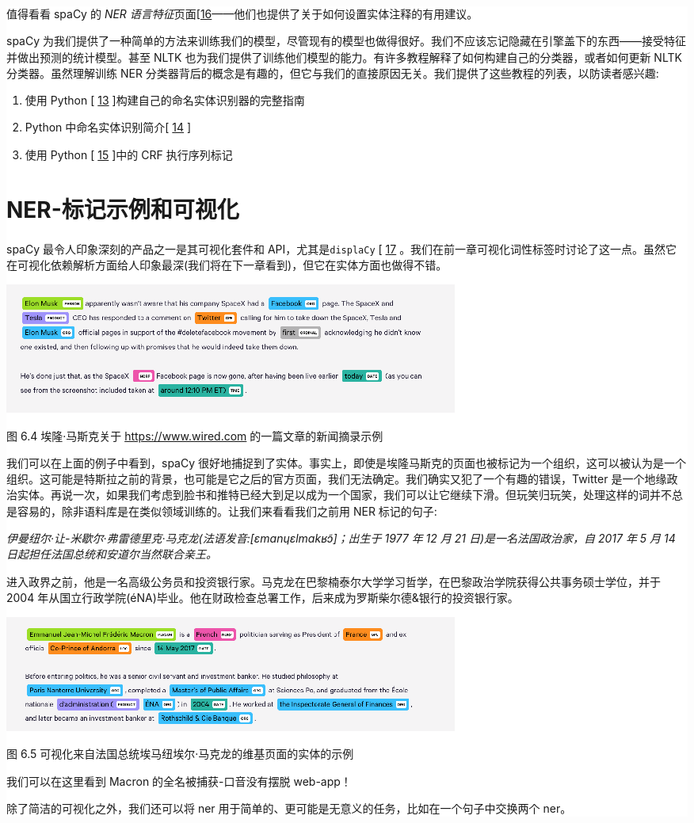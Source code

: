 值得看看 spaCy 的 *NER 语言特征*页面[[16](https://spacy.io/usage/training#section-ner)——他们也提供了关于如何设置实体注释的有用建议。

spaCy 为我们提供了一种简单的方法来训练我们的模型，尽管现有的模型也做得很好。我们不应该忘记隐藏在引擎盖下的东西——接受特征并做出预测的统计模型。甚至 NLTK 也为我们提供了训练他们模型的能力。有许多教程解释了如何构建自己的分类器，或者如何更新 NLTK 分类器。虽然理解训练 NER 分类器背后的概念是有趣的，但它与我们的直接原因无关。我们提供了这些教程的列表，以防读者感兴趣:

1.  使用 Python [ [13](https://nlpforhackers.io/named-entity-extraction/) ]构建自己的命名实体识别器的完整指南
2.  Python 中命名实体识别简介[ [14](https://www.depends-on-the-definition.com/introduction-named-entity-recognition-python/) ]

3.  使用 Python [ [15](http://www.albertauyeung.com/post/python-sequence-labelling-with-crf/) ]中的 CRF 执行序列标记



# NER-标记示例和可视化

spaCy 最令人印象深刻的产品之一是其可视化套件和 API，尤其是`displaCy` [ [17](https://explosion.ai/demos/displacy-ent) 。我们在前一章可视化词性标签时讨论了这一点。虽然它在可视化依赖解析方面给人印象最深(我们将在下一章看到)，但它在实体方面也做得不错。

![](img/039a1c31-139e-49a5-af04-7e8e32a32e87.png)

图 6.4 埃隆·马斯克关于 https://www.wired.com 的一篇文章的新闻摘录示例

我们可以在上面的例子中看到，spaCy 很好地捕捉到了实体。事实上，即使是埃隆马斯克的页面也被标记为一个组织，这可以被认为是一个组织。这可能是特斯拉之前的背景，也可能是它之后的官方页面，我们无法确定。我们确实又犯了一个有趣的错误，Twitter 是一个地缘政治实体。再说一次，如果我们考虑到脸书和推特已经大到足以成为一个国家，我们可以让它继续下滑。但玩笑归玩笑，处理这样的词并不总是容易的，除非语料库是在类似领域训练的。让我们来看看我们之前用 NER 标记的句子:

*伊曼纽尔·让-米歇尔·弗雷德里克·马克龙(法语发音:[ɛmanɥɛlmakʁɔ̃]；出生于 1977 年 12 月 21 日)是一名法国政治家，自 2017 年 5 月 14 日起担任法国总统和安道尔当然联合亲王。*

进入政界之前，他是一名高级公务员和投资银行家。马克龙在巴黎楠泰尔大学学习哲学，在巴黎政治学院获得公共事务硕士学位，并于 2004 年从国立行政学院(éNA)毕业。他在财政检查总署工作，后来成为罗斯柴尔德&银行的投资银行家。

![](img/b1481638-ddbf-45a1-83ea-c45d29f663ff.png)

图 6.5 可视化来自法国总统埃马纽埃尔·马克龙的维基页面的实体的示例

我们可以在这里看到 Macron 的全名被捕获-口音没有摆脱 web-app！

除了简洁的可视化之外，我们还可以将 ner 用于简单的、更可能是无意义的任务，比如在一个句子中交换两个 ner。
